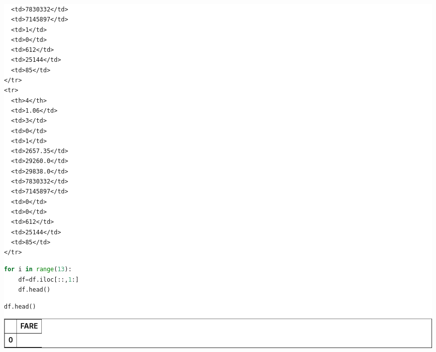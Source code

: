       <td>7830332</td>
      <td>7145897</td>
      <td>1</td>
      <td>0</td>
      <td>612</td>
      <td>25144</td>
      <td>85</td>
    </tr>
    <tr>
      <th>4</th>
      <td>1.06</td>
      <td>3</td>
      <td>0</td>
      <td>1</td>
      <td>2657.35</td>
      <td>29260.0</td>
      <td>29838.0</td>
      <td>7830332</td>
      <td>7145897</td>
      <td>0</td>
      <td>0</td>
      <td>612</td>
      <td>25144</td>
      <td>85</td>
    </tr>
  </tbody>
</table>
</div>




```python
for i in range(13):
    df=df.iloc[::,1:]
    df.head()
```


```python
df.head()
```




<div>
<style scoped>
    .dataframe tbody tr th:only-of-type {
        vertical-align: middle;
    }

    .dataframe tbody tr th {
        vertical-align: top;
    }

    .dataframe thead th {
        text-align: right;
    }
</style>
<table border="1" class="dataframe">
  <thead>
    <tr style="text-align: right;">
      <th></th>
      <th>FARE</th>
    </tr>
  </thead>
  <tbody>
    <tr>
      <th>0</th>